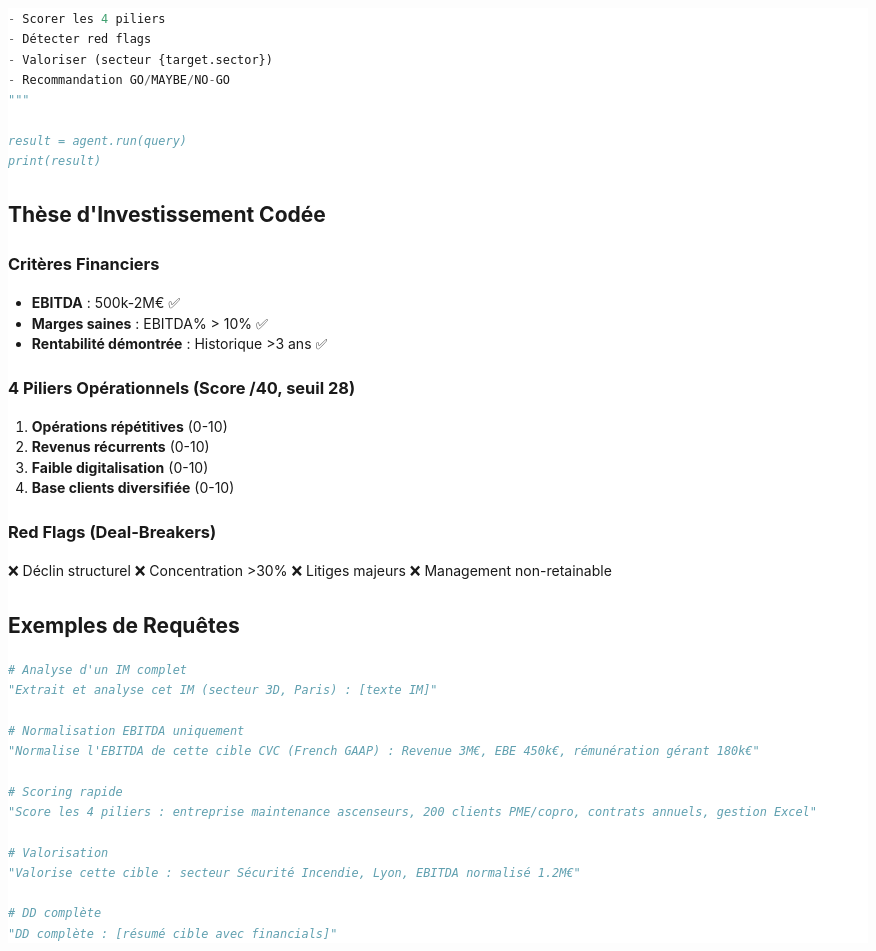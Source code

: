 ```python
- Scorer les 4 piliers
- Détecter red flags
- Valoriser (secteur {target.sector})
- Recommandation GO/MAYBE/NO-GO
"""

result = agent.run(query)
print(result)
```

## Thèse d'Investissement Codée

### Critères Financiers
- **EBITDA** : 500k-2M€ ✅
- **Marges saines** : EBITDA% > 10% ✅
- **Rentabilité démontrée** : Historique >3 ans ✅

### 4 Piliers Opérationnels (Score /40, seuil 28)
1. **Opérations répétitives** (0-10)
2. **Revenus récurrents** (0-10)
3. **Faible digitalisation** (0-10)
4. **Base clients diversifiée** (0-10)

### Red Flags (Deal-Breakers)
❌ Déclin structurel
❌ Concentration >30%
❌ Litiges majeurs
❌ Management non-retainable

## Exemples de Requêtes

```python
# Analyse d'un IM complet
"Extrait et analyse cet IM (secteur 3D, Paris) : [texte IM]"

# Normalisation EBITDA uniquement
"Normalise l'EBITDA de cette cible CVC (French GAAP) : Revenue 3M€, EBE 450k€, rémunération gérant 180k€"

# Scoring rapide
"Score les 4 piliers : entreprise maintenance ascenseurs, 200 clients PME/copro, contrats annuels, gestion Excel"

# Valorisation
"Valorise cette cible : secteur Sécurité Incendie, Lyon, EBITDA normalisé 1.2M€"

# DD complète
"DD complète : [résumé cible avec financials]"
```
